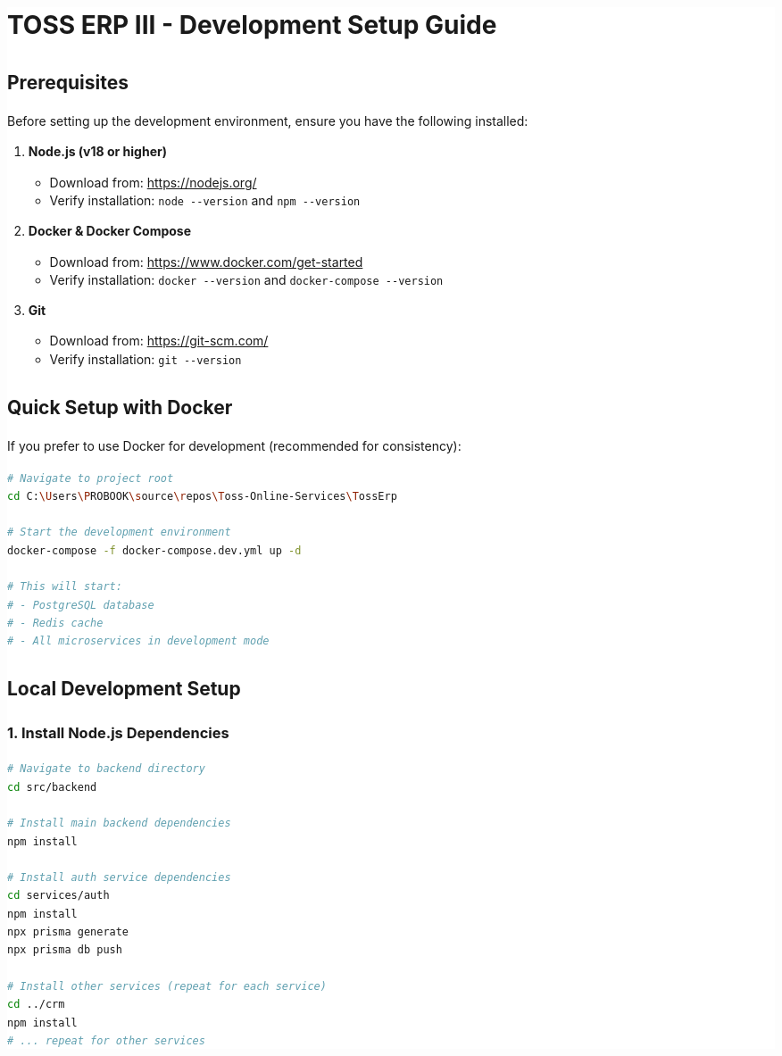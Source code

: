 # TOSS ERP III - Development Setup Guide

## Prerequisites

Before setting up the development environment, ensure you have the following installed:

1. **Node.js (v18 or higher)**
   - Download from: https://nodejs.org/
   - Verify installation: `node --version` and `npm --version`

2. **Docker & Docker Compose**
   - Download from: https://www.docker.com/get-started
   - Verify installation: `docker --version` and `docker-compose --version`

3. **Git**
   - Download from: https://git-scm.com/
   - Verify installation: `git --version`

## Quick Setup with Docker

If you prefer to use Docker for development (recommended for consistency):

```bash
# Navigate to project root
cd C:\Users\PROBOOK\source\repos\Toss-Online-Services\TossErp

# Start the development environment
docker-compose -f docker-compose.dev.yml up -d

# This will start:
# - PostgreSQL database
# - Redis cache
# - All microservices in development mode
```

## Local Development Setup

### 1. Install Node.js Dependencies

```bash
# Navigate to backend directory
cd src/backend

# Install main backend dependencies
npm install

# Install auth service dependencies
cd services/auth
npm install
npx prisma generate
npx prisma db push

# Install other services (repeat for each service)
cd ../crm
npm install
# ... repeat for other services
```
